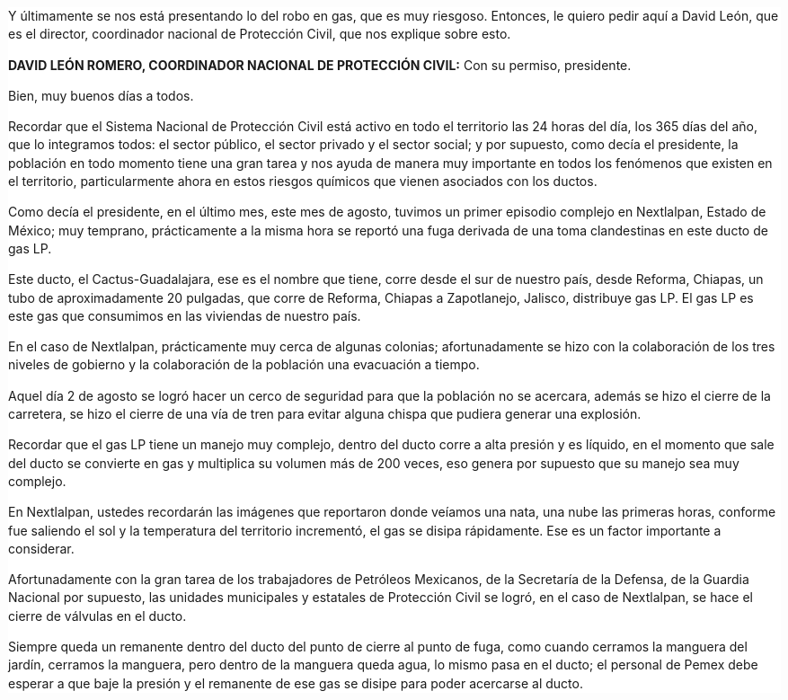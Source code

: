 Y últimamente se nos está presentando lo del robo en gas, que es muy riesgoso.
Entonces, le quiero pedir aquí a David León, que es el director, coordinador
nacional de Protección Civil, que nos explique sobre esto.

**DAVID LEÓN ROMERO, COORDINADOR NACIONAL DE PROTECCIÓN CIVIL:** Con su
permiso, presidente.

Bien, muy buenos días a todos.

Recordar que el Sistema Nacional de Protección Civil está activo en todo el
territorio las 24 horas del día, los 365 días del año, que lo integramos
todos: el sector público, el sector privado y el sector social; y por
supuesto, como decía el presidente, la población en todo momento tiene una
gran tarea y nos ayuda de manera muy importante en todos los fenómenos que
existen en el territorio, particularmente ahora en estos riesgos químicos que
vienen asociados con los ductos.

Como decía el presidente, en el último mes, este mes de agosto, tuvimos un
primer episodio complejo en Nextlalpan, Estado de México; muy temprano,
prácticamente a la misma hora se reportó una fuga derivada de una toma
clandestinas en este ducto de gas LP.

Este ducto, el Cactus-Guadalajara, ese es el nombre que tiene, corre desde el
sur de nuestro país, desde Reforma, Chiapas, un tubo de aproximadamente 20
pulgadas, que corre de Reforma, Chiapas a Zapotlanejo, Jalisco, distribuye gas
LP. El gas LP es este gas que consumimos en las viviendas de nuestro país.

En el caso de Nextlalpan, prácticamente muy cerca de algunas colonias;
afortunadamente se hizo con la colaboración de los tres niveles de gobierno y
la colaboración de la población una evacuación a tiempo.

Aquel día 2 de agosto se logró hacer un cerco de seguridad para que la
población no se acercara, además se hizo el cierre de la carretera, se hizo el
cierre de una vía de tren para evitar alguna chispa que pudiera generar una
explosión.

Recordar que el gas LP tiene un manejo muy complejo, dentro del ducto corre a
alta presión y es líquido, en el momento que sale del ducto se convierte en
gas y multiplica su volumen más de 200 veces, eso genera por supuesto que su
manejo sea muy complejo.

En Nextlalpan, ustedes recordarán las imágenes que reportaron donde veíamos
una nata, una nube las primeras horas, conforme fue saliendo el sol y la
temperatura del territorio incrementó, el gas se disipa rápidamente. Ese es un
factor importante a considerar.

Afortunadamente con la gran tarea de los trabajadores de Petróleos Mexicanos,
de la Secretaría de la Defensa, de la Guardia Nacional por supuesto, las
unidades municipales y estatales de Protección Civil se logró, en el caso de
Nextlalpan, se hace el cierre de válvulas en el ducto.

Siempre queda un remanente dentro del ducto del punto de cierre al punto de
fuga, como cuando cerramos la manguera del jardín, cerramos la manguera, pero
dentro de la manguera queda agua, lo mismo pasa en el ducto; el personal de
Pemex debe esperar a que baje la presión y el remanente de ese gas se disipe
para poder acercarse al ducto.
